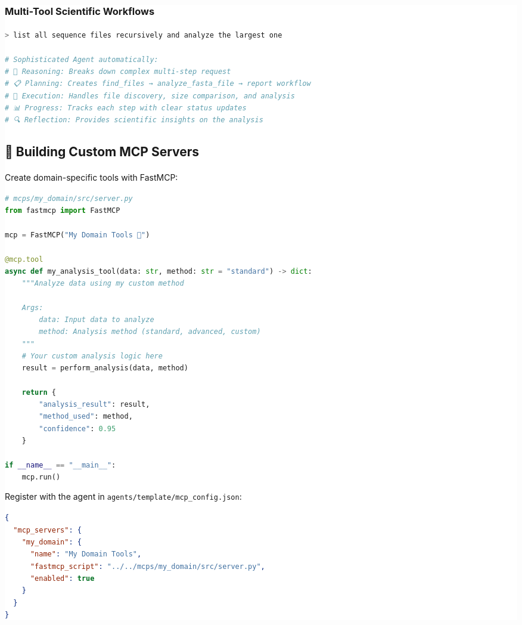 ### Multi-Tool Scientific Workflows
```bash
> list all sequence files recursively and analyze the largest one

# Sophisticated Agent automatically:
# 🧠 Reasoning: Breaks down complex multi-step request
# 📋 Planning: Creates find_files → analyze_fasta_file → report workflow
# 🔧 Execution: Handles file discovery, size comparison, and analysis
# 📊 Progress: Tracks each step with clear status updates
# 🔍 Reflection: Provides scientific insights on the analysis
```

## 🔧 Building Custom MCP Servers

Create domain-specific tools with FastMCP:

```python
# mcps/my_domain/src/server.py
from fastmcp import FastMCP

mcp = FastMCP("My Domain Tools 🧪")

@mcp.tool
async def my_analysis_tool(data: str, method: str = "standard") -> dict:
    """Analyze data using my custom method
    
    Args:
        data: Input data to analyze
        method: Analysis method (standard, advanced, custom)
    """
    # Your custom analysis logic here
    result = perform_analysis(data, method)
    
    return {
        "analysis_result": result,
        "method_used": method,
        "confidence": 0.95
    }

if __name__ == "__main__":
    mcp.run()
```

Register with the agent in `agents/template/mcp_config.json`:

```json
{
  "mcp_servers": {
    "my_domain": {
      "name": "My Domain Tools",
      "fastmcp_script": "../../mcps/my_domain/src/server.py",
      "enabled": true
    }
  }
}
```
